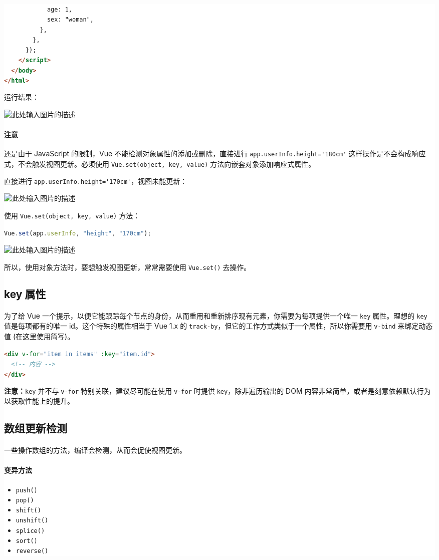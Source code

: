 ```html
            age: 1,
            sex: "woman",
          },
        },
      });
    </script>
  </body>
</html>
```

运行结果：

![此处输入图片的描述](https://doc.shiyanlou.com/document-uid940410labid10292timestamp1552638747718.png)

#### 注意

还是由于 JavaScript 的限制，Vue 不能检测对象属性的添加或删除，直接进行 `app.userInfo.height='180cm'` 这样操作是不会构成响应式，不会触发视图更新。必须使用 `Vue.set(object, key, value)` 方法向嵌套对象添加响应式属性。

直接进行 `app.userInfo.height='170cm'`，视图未能更新：

![此处输入图片的描述](https://doc.shiyanlou.com/document-uid940410labid10292timestamp1552638747960.png)

使用 `Vue.set(object, key, value)` 方法：

```js
Vue.set(app.userInfo, "height", "170cm");
```

![此处输入图片的描述](https://doc.shiyanlou.com/document-uid940410labid10292timestamp1552638748320.png)

所以，使用对象方法时，要想触发视图更新，常常需要使用 `Vue.set()` 去操作。

## key 属性

为了给 Vue 一个提示，以便它能跟踪每个节点的身份，从而重用和重新排序现有元素，你需要为每项提供一个唯一 `key` 属性。理想的 `key` 值是每项都有的唯一 id。这个特殊的属性相当于 Vue 1.x 的 `track-by`，但它的工作方式类似于一个属性，所以你需要用 `v-bind` 来绑定动态值 (在这里使用简写)。

```html
<div v-for="item in items" :key="item.id">
  <!-- 内容 -->
</div>
```

**注意：**`key` 并不与 `v-for` 特别关联，建议尽可能在使用 `v-for` 时提供 `key`，除非遍历输出的 DOM 内容非常简单，或者是刻意依赖默认行为以获取性能上的提升。

## 数组更新检测

一些操作数组的方法，编译会检测，从而会促使视图更新。

#### 变异方法

- `push()`
- `pop()`
- `shift()`
- `unshift()`
- `splice()`
- `sort()`
- `reverse()`
